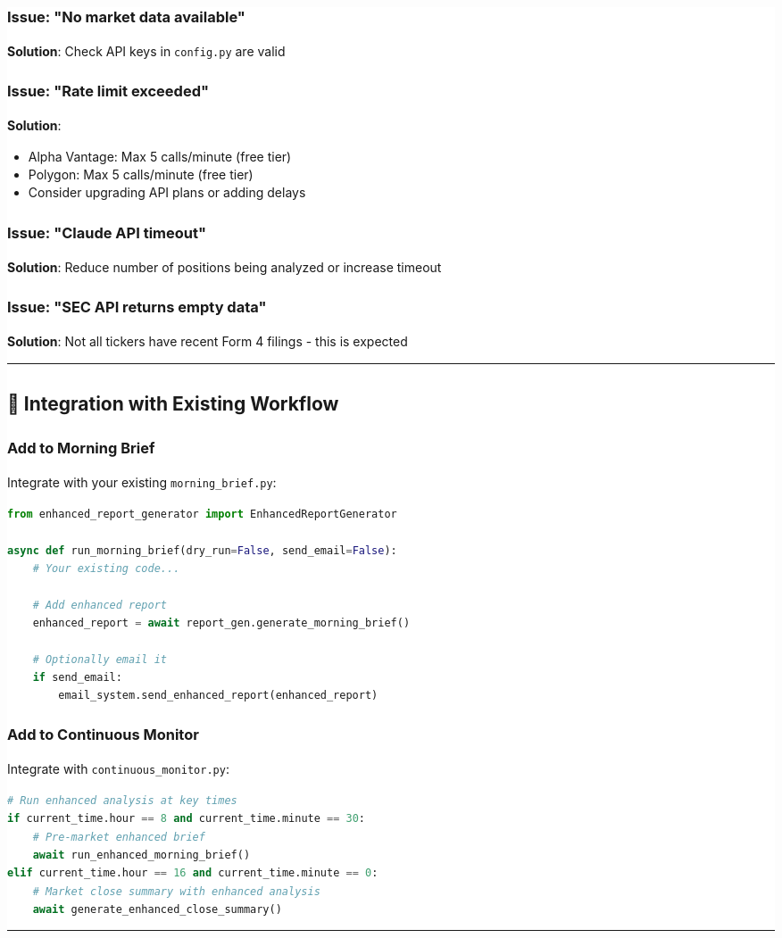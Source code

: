 ### Issue: "No market data available"
**Solution**: Check API keys in `config.py` are valid

### Issue: "Rate limit exceeded"
**Solution**:
- Alpha Vantage: Max 5 calls/minute (free tier)
- Polygon: Max 5 calls/minute (free tier)
- Consider upgrading API plans or adding delays

### Issue: "Claude API timeout"
**Solution**: Reduce number of positions being analyzed or increase timeout

### Issue: "SEC API returns empty data"
**Solution**: Not all tickers have recent Form 4 filings - this is expected

---

## 🔄 Integration with Existing Workflow

### Add to Morning Brief
Integrate with your existing `morning_brief.py`:

```python
from enhanced_report_generator import EnhancedReportGenerator

async def run_morning_brief(dry_run=False, send_email=False):
    # Your existing code...

    # Add enhanced report
    enhanced_report = await report_gen.generate_morning_brief()

    # Optionally email it
    if send_email:
        email_system.send_enhanced_report(enhanced_report)
```

### Add to Continuous Monitor
Integrate with `continuous_monitor.py`:

```python
# Run enhanced analysis at key times
if current_time.hour == 8 and current_time.minute == 30:
    # Pre-market enhanced brief
    await run_enhanced_morning_brief()
elif current_time.hour == 16 and current_time.minute == 0:
    # Market close summary with enhanced analysis
    await generate_enhanced_close_summary()
```

---
